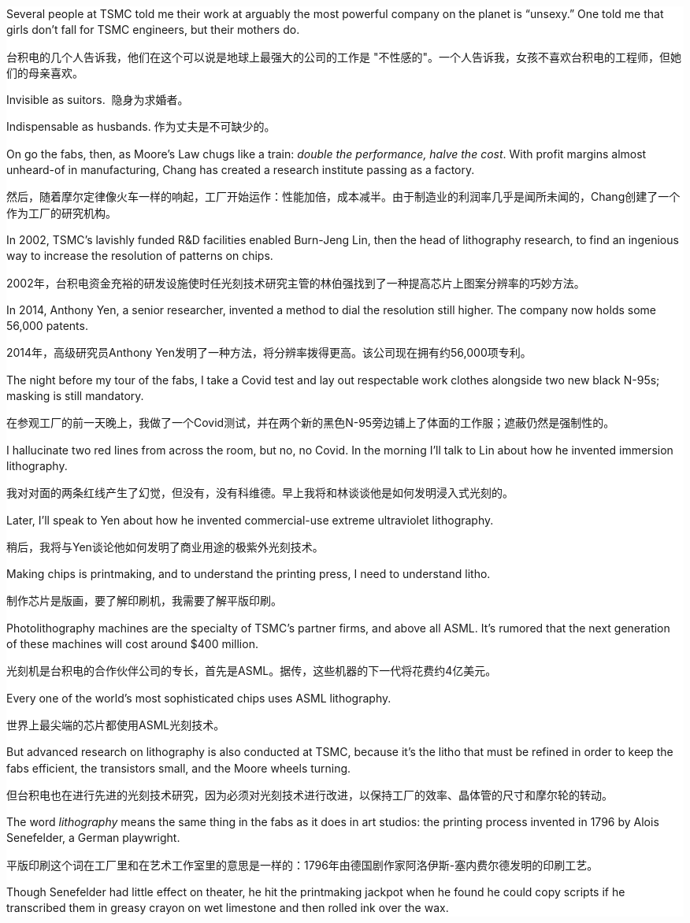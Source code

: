 Several people at TSMC told me their work at arguably the most powerful company on the planet is “unsexy.” One told me that girls don’t fall for TSMC engineers, but their mothers do.  

台积电的几个人告诉我，他们在这个可以说是地球上最强大的公司的工作是 "不性感的"。一个人告诉我，女孩不喜欢台积电的工程师，但她们的母亲喜欢。  

Invisible as suitors.  隐身为求婚者。  

Indispensable as husbands. 作为丈夫是不可缺少的。

On go the fabs, then, as Moore’s Law chugs like a train: _double the performance, halve the cost_. With profit margins almost unheard-of in manufacturing, Chang has created a research institute passing as a factory.  

然后，随着摩尔定律像火车一样的响起，工厂开始运作：性能加倍，成本减半。由于制造业的利润率几乎是闻所未闻的，Chang创建了一个作为工厂的研究机构。  

In 2002, TSMC’s lavishly funded R&D facilities enabled Burn-Jeng Lin, then the head of lithography research, to find an ingenious way to increase the resolution of patterns on chips.  

2002年，台积电资金充裕的研发设施使时任光刻技术研究主管的林伯强找到了一种提高芯片上图案分辨率的巧妙方法。  

In 2014, Anthony Yen, a senior researcher, invented a method to dial the resolution still higher. The company now holds some 56,000 patents.  

2014年，高级研究员Anthony Yen发明了一种方法，将分辨率拨得更高。该公司现在拥有约56,000项专利。

The night before my tour of the fabs, I take a Covid test and lay out respectable work clothes alongside two new black N-95s; masking is still mandatory.  

在参观工厂的前一天晚上，我做了一个Covid测试，并在两个新的黑色N-95旁边铺上了体面的工作服；遮蔽仍然是强制性的。  

I hallucinate two red lines from across the room, but no, no Covid. In the morning I’ll talk to Lin about how he invented immersion lithography.  

我对对面的两条红线产生了幻觉，但没有，没有科维德。早上我将和林谈谈他是如何发明浸入式光刻的。  

Later, I’ll speak to Yen about how he invented commercial-use extreme ultraviolet lithography.  

稍后，我将与Yen谈论他如何发明了商业用途的极紫外光刻技术。  

Making chips is printmaking, and to understand the printing press, I need to understand litho.  

制作芯片是版画，要了解印刷机，我需要了解平版印刷。

Photolithography machines are the specialty of TSMC’s partner firms, and above all ASML. It’s rumored that the next generation of these machines will cost around $400 million.  

光刻机是台积电的合作伙伴公司的专长，首先是ASML。据传，这些机器的下一代将花费约4亿美元。  

Every one of the world’s most sophisticated chips uses ASML lithography.  

世界上最尖端的芯片都使用ASML光刻技术。  

But advanced research on lithography is also conducted at TSMC, because it’s the litho that must be refined in order to keep the fabs efficient, the transistors small, and the Moore wheels turning.  

但台积电也在进行先进的光刻技术研究，因为必须对光刻技术进行改进，以保持工厂的效率、晶体管的尺寸和摩尔轮的转动。

The word _lithography_ means the same thing in the fabs as it does in art studios: the printing process invented in 1796 by Alois Senefelder, a German playwright.  

平版印刷这个词在工厂里和在艺术工作室里的意思是一样的：1796年由德国剧作家阿洛伊斯-塞内费尔德发明的印刷工艺。  

Though Senefelder had little effect on theater, he hit the printmaking jackpot when he found he could copy scripts if he transcribed them in greasy crayon on wet limestone and then rolled ink over the wax.  
